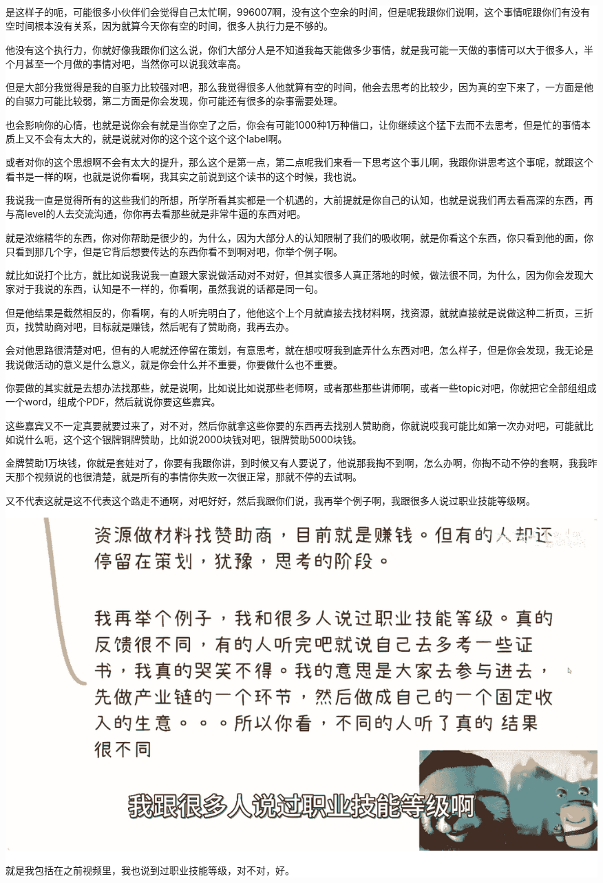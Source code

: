 是这样子的呃，可能很多小伙伴们会觉得自己太忙啊，996007啊，没有这个空余的时间，但是呢我跟你们说啊，这个事情呢跟你们有没有空时间根本没有关系，因为就算今天你有空的时间，很多人执行力是不够的。

他没有这个执行力，你就好像我跟你们这么说，你们大部分人是不知道我每天能做多少事情，就是我可能一天做的事情可以大于很多人，半个月甚至一个月做的事情对吧，当然你可以说我效率高。

但是大部分我觉得是我的自驱力比较强对吧，那么我觉得很多人他就算有空的时间，他会去思考的比较少，因为真的空下来了，一方面是他的自驱力可能比较弱，第二方面是你会发现，你可能还有很多的杂事需要处理。

也会影响你的心情，也就是说你会有就是当你空了之后，你会有可能1000种1万种借口，让你继续这个猛下去而不去思考，但是忙的事情本质上又不会有太大的，就是说就对你的这个这个这个这个label啊。

或者对你的这个思想啊不会有太大的提升，那么这个是第一点，第二点呢我们来看一下思考这个事儿啊，我跟你讲思考这个事呢，就跟这个看书是一样的啊，也就是说你看啊，我其实之前说到这个读书的这个时候，我也说。

我说我一直是觉得所有的这些我们的所想，所学所看其实都是一个机遇的，大前提就是你自己的认知，也就是说我们再去看高深的东西，再与高level的人去交流沟通，你你再去看那些就是非常牛逼的东西对吧。

就是浓缩精华的东西，你对你帮助是很少的，为什么，因为大部分人的认知限制了我们的吸收啊，就是你看这个东西，你只看到他的面，你只看到那几个字，但是它背后想要传达的东西你看不到啊对吧，你举个例子啊。

就比如说打个比方，就比如说我说我一直跟大家说做活动对不对好，但其实很多人真正落地的时候，做法很不同，为什么，因为你会发现大家对于我说的东西，认知是不一样的，你看啊，虽然我说的话都是同一句。

但是他结果是截然相反的，你看啊，有的人听完明白了，他他这个上个月就直接去找材料啊，找资源，就就直接就是说做这种二折页，三折页，找赞助商对吧，目标就是赚钱，然后呢有了赞助商，我再去办。

会对他思路很清楚对吧，但有的人呢就还停留在策划，有意思考，就在想哎呀我到底弄什么东西对吧，怎么样子，但是你会发现，我无论是我说做活动的意义是什么意义，就是你会什么并不重要，你要做什么也不重要。

你要做的其实就是去想办法找那些，就是说啊，比如说比如说那些老师啊，或者那些那些讲师啊，或者一些topic对吧，你就把它全部组组成一个word，组成个PDF，然后就说你要这些嘉宾。

这些嘉宾又不一定真要就要过来了，对不对，然后你就拿这些你要的东西再去找别人赞助商，你就说哎我可能比如第一次办对吧，可能就比如说什么呃，这个这个银牌铜牌赞助，比如说2000块钱对吧，银牌赞助5000块钱。

金牌赞助1万块钱，你就是套娃对了，你要有我跟你讲，到时候又有人要说了，他说那我掏不到啊，怎么办啊，你掏不动不停的套啊，我我昨天那个视频说的也很清楚，就是所有的事情你失败一次很正常，那就不停的去试啊。

又不代表这就是这不代表这个路走不通啊，对吧好好，然后我跟你们说，我再举个例子啊，我跟很多人说过职业技能等级啊。



![](img/7d9bbb405a7a7d38936d6cd0c52359b0_25.png)

就是我包括在之前视频里，我也说到过职业技能等级，对不对，好。
